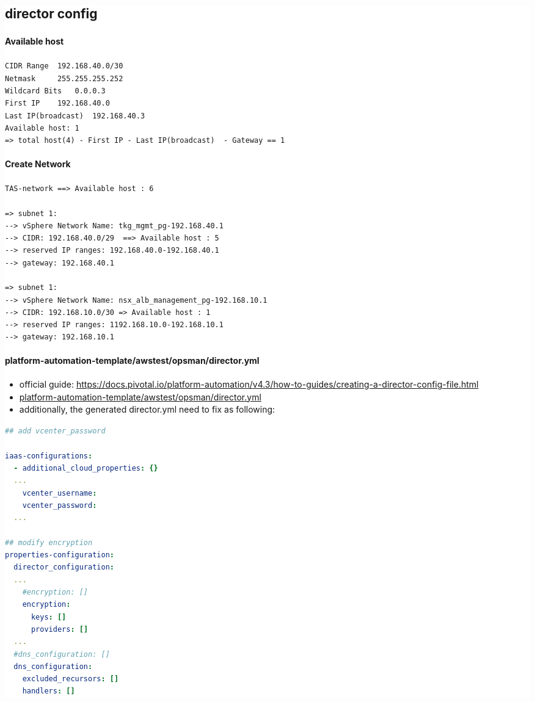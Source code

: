 
## director config
#### Available host
```
CIDR Range 	192.168.40.0/30
Netmask 	255.255.255.252
Wildcard Bits 	0.0.0.3
First IP 	192.168.40.0
Last IP(broadcast) 	192.168.40.3
Available host: 1
=> total host(4) - First IP - Last IP(broadcast)  - Gateway == 1
```
#### Create Network
```
TAS-network ==> Available host : 6

=> subnet 1:
--> vSphere Network Name: tkg_mgmt_pg-192.168.40.1
--> CIDR: 192.168.40.0/29  ==> Available host : 5
--> reserved IP ranges: 192.168.40.0-192.168.40.1
--> gateway: 192.168.40.1

=> subnet 1:
--> vSphere Network Name: nsx_alb_management_pg-192.168.10.1
--> CIDR: 192.168.10.0/30 => Available host : 1
--> reserved IP ranges: 1192.168.10.0-192.168.10.1
--> gateway: 192.168.10.1
```

#### platform-automation-template/awstest/opsman/director.yml
- official guide: https://docs.pivotal.io/platform-automation/v4.3/how-to-guides/creating-a-director-config-file.html
- [platform-automation-template/awstest/opsman/director.yml](https://github.com/myminseok/platform-automation-template/blob/master/awstest/opsman/director.yml)
- additionally, the generated director.yml need to fix as following:
``` yaml
## add vcenter_password

iaas-configurations:
  - additional_cloud_properties: {}
  ...
    vcenter_username: 
    vcenter_password: 
  ...

## modify encryption
properties-configuration:
  director_configuration:
  ...
    #encryption: []
    encryption:
      keys: []
      providers: []
  ...
  #dns_configuration: []
  dns_configuration:
    excluded_recursors: []
    handlers: []
 ```
 